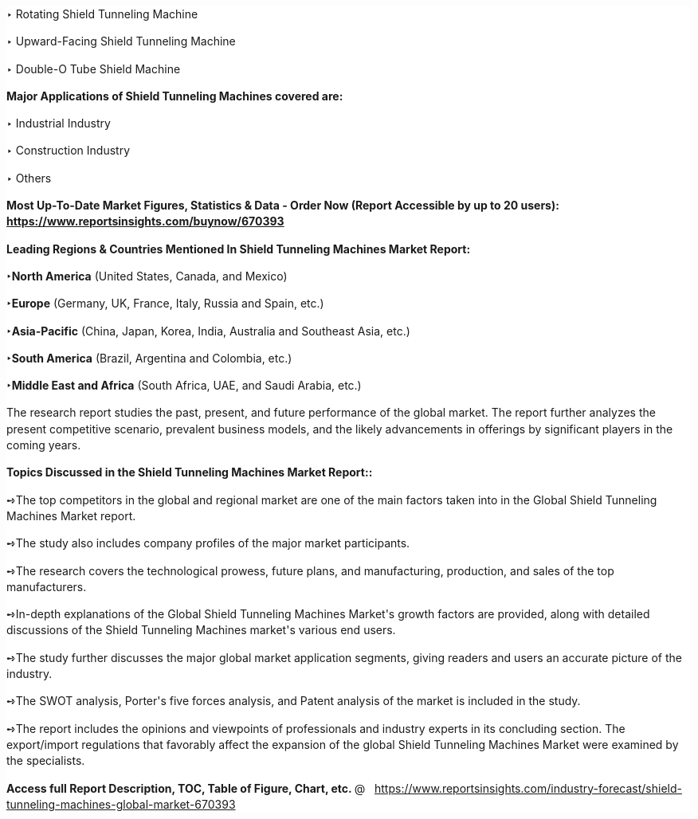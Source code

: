 ‣ Rotating Shield Tunneling Machine

‣ Upward-Facing Shield Tunneling Machine

‣ Double-O Tube Shield Machine

<strong>Major Applications of Shield Tunneling Machines covered are:</strong>

‣ Industrial Industry

‣  Construction Industry

‣  Others

<strong>Most Up-To-Date Market Figures, Statistics & Data - Order Now (Report Accessible by up to 20 users): <a href=https://www.reportsinsights.com/buynow/670393>https://www.reportsinsights.com/buynow/670393</a></strong>

<strong>Leading Regions &amp; Countries Mentioned In Shield Tunneling Machines Market Report:</strong>

<strong>‣North America</strong> (United States, Canada, and Mexico)

<strong>‣Europe</strong> (Germany, UK, France, Italy, Russia and Spain, etc.)

<strong>‣Asia-Pacific</strong> (China, Japan, Korea, India, Australia and Southeast Asia, etc.)

<strong>‣South America</strong> (Brazil, Argentina and Colombia, etc.)

<strong>‣Middle East and Africa</strong> (South Africa, UAE, and Saudi Arabia, etc.)

The research report studies the past, present, and future performance of the global market. The report further analyzes the present competitive scenario, prevalent business models, and the likely advancements in offerings by significant players in the coming years.

<strong>Topics Discussed in the Shield Tunneling Machines Market Report::</strong>

➺The top competitors in the global and regional market are one of the main factors taken into in the Global Shield Tunneling Machines Market report.

➺The study also includes company profiles of the major market participants.

➺The research covers the technological prowess, future plans, and manufacturing, production, and sales of the top manufacturers.

➺In-depth explanations of the Global Shield Tunneling Machines Market's growth factors are provided, along with detailed discussions of the Shield Tunneling Machines market's various end users.

➺The study further discusses the major global market application segments, giving readers and users an accurate picture of the industry.

➺The SWOT analysis, Porter's five forces analysis, and Patent analysis of the market is included in the study.

➺The report includes the opinions and viewpoints of professionals and industry experts in its concluding section. The export/import regulations that favorably affect the expansion of the global Shield Tunneling Machines Market were examined by the specialists.

<strong>Access full Report Description, TOC, Table of Figure, Chart, etc. </strong>@   <a href=https://www.reportsinsights.com/industry-forecast/shield-tunneling-machines-global-market-670393>https://www.reportsinsights.com/industry-forecast/shield-tunneling-machines-global-market-670393</a>
